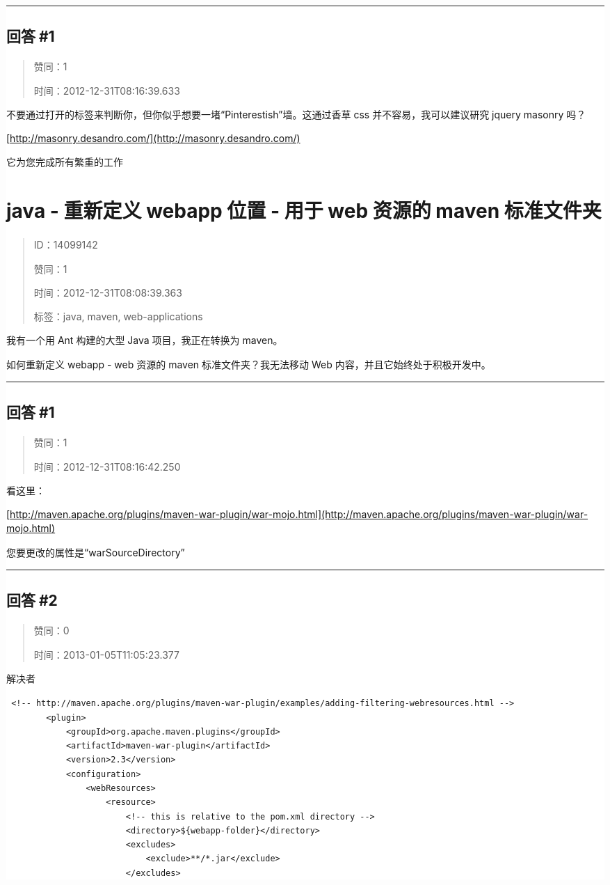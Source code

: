 * * *

## 回答 #1

> 赞同：1
> 
> 时间：2012-12-31T08:16:39.633

不要通过打开的标签来判断你，但你似乎想要一堵“Pinterestish”墙。这通过香草 css 并不容易，我可以建议研究 jquery masonry 吗？

[http://masonry.desandro.com/](http://masonry.desandro.com/)

它为您完成所有繁重的工作

# java - 重新定义 webapp 位置 - 用于 web 资源的 maven 标准文件夹

> ID：14099142
> 
> 赞同：1
> 
> 时间：2012-12-31T08:08:39.363
> 
> 标签：java, maven, web-applications

我有一个用 Ant 构建的大型 Java 项目，我正在转换为 maven。

如何重新定义 webapp - web 资源的 maven 标准文件夹？我无法移动 Web 内容，并且它始终处于积极开发中。

* * *

## 回答 #1

> 赞同：1
> 
> 时间：2012-12-31T08:16:42.250

看这里：

[http://maven.apache.org/plugins/maven-war-plugin/war-mojo.html](http://maven.apache.org/plugins/maven-war-plugin/war-mojo.html)

您要更改的属性是“warSourceDirectory”

* * *

## 回答 #2

> 赞同：0
> 
> 时间：2013-01-05T11:05:23.377

解决者

```
 <!-- http://maven.apache.org/plugins/maven-war-plugin/examples/adding-filtering-webresources.html -->
        <plugin>
            <groupId>org.apache.maven.plugins</groupId>
            <artifactId>maven-war-plugin</artifactId>
            <version>2.3</version>
            <configuration>
                <webResources>
                    <resource>
                        <!-- this is relative to the pom.xml directory -->
                        <directory>${webapp-folder}</directory>
                        <excludes>
                            <exclude>**/*.jar</exclude>
                        </excludes>
```